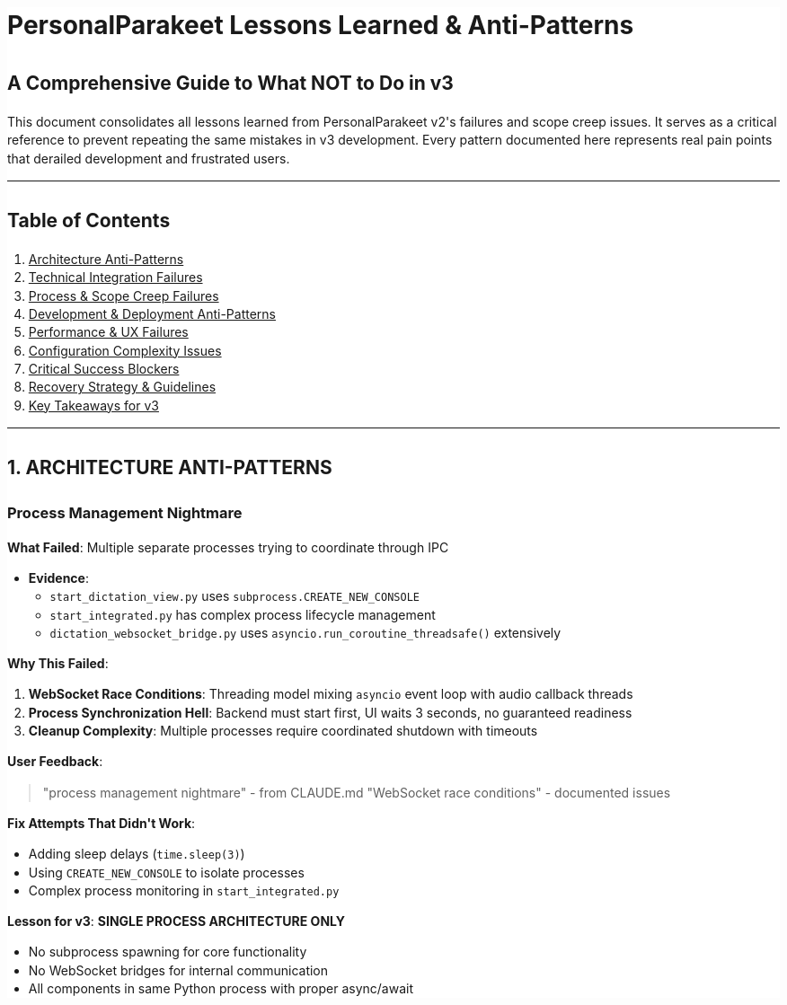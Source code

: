# PersonalParakeet Lessons Learned & Anti-Patterns
## A Comprehensive Guide to What NOT to Do in v3

This document consolidates all lessons learned from PersonalParakeet v2's failures and scope creep issues. It serves as a critical reference to prevent repeating the same mistakes in v3 development. Every pattern documented here represents real pain points that derailed development and frustrated users.

---

## Table of Contents
1. [Architecture Anti-Patterns](#1-architecture-anti-patterns)
2. [Technical Integration Failures](#2-technical-integration-failures)
3. [Process & Scope Creep Failures](#3-process--scope-creep-failures)
4. [Development & Deployment Anti-Patterns](#4-development--deployment-anti-patterns)
5. [Performance & UX Failures](#5-performance--ux-failures)
6. [Configuration Complexity Issues](#6-configuration-complexity-issues)
7. [Critical Success Blockers](#7-critical-success-blockers)
8. [Recovery Strategy & Guidelines](#8-recovery-strategy--guidelines)
9. [Key Takeaways for v3](#9-key-takeaways-for-v3)

---

## 1. ARCHITECTURE ANTI-PATTERNS

### Process Management Nightmare
**What Failed**: Multiple separate processes trying to coordinate through IPC
- **Evidence**: 
  - `start_dictation_view.py` uses `subprocess.CREATE_NEW_CONSOLE` 
  - `start_integrated.py` has complex process lifecycle management
  - `dictation_websocket_bridge.py` uses `asyncio.run_coroutine_threadsafe()` extensively
  
**Why This Failed**:
1. **WebSocket Race Conditions**: Threading model mixing `asyncio` event loop with audio callback threads
2. **Process Synchronization Hell**: Backend must start first, UI waits 3 seconds, no guaranteed readiness
3. **Cleanup Complexity**: Multiple processes require coordinated shutdown with timeouts

**User Feedback**: 
> "process management nightmare" - from CLAUDE.md
> "WebSocket race conditions" - documented issues

**Fix Attempts That Didn't Work**:
- Adding sleep delays (`time.sleep(3)`) 
- Using `CREATE_NEW_CONSOLE` to isolate processes
- Complex process monitoring in `start_integrated.py`

**Lesson for v3**: **SINGLE PROCESS ARCHITECTURE ONLY**
- No subprocess spawning for core functionality
- No WebSocket bridges for internal communication
- All components in same Python process with proper async/await

